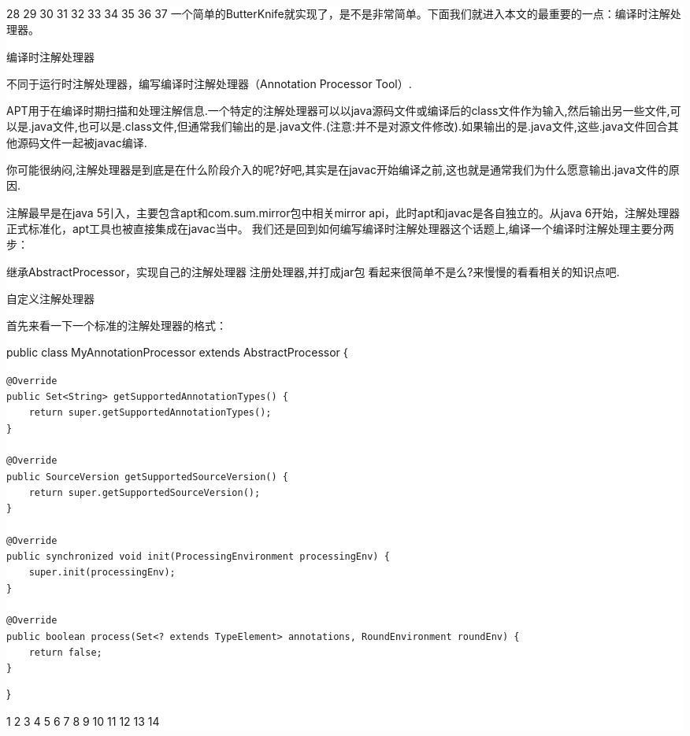 28
29
30
31
32
33
34
35
36
37
一个简单的ButterKnife就实现了，是不是非常简单。下面我们就进入本文的最重要的一点：编译时注解处理器。

编译时注解处理器

不同于运行时注解处理器，编写编译时注解处理器（Annotation Processor Tool）.

APT用于在编译时期扫描和处理注解信息.一个特定的注解处理器可以以java源码文件或编译后的class文件作为输入,然后输出另一些文件,可以是.java文件,也可以是.class文件,但通常我们输出的是.java文件.(注意:并不是对源文件修改).如果输出的是.java文件,这些.java文件回合其他源码文件一起被javac编译.

你可能很纳闷,注解处理器是到底是在什么阶段介入的呢?好吧,其实是在javac开始编译之前,这也就是通常我们为什么愿意输出.java文件的原因.

注解最早是在java 5引入，主要包含apt和com.sum.mirror包中相关mirror api，此时apt和javac是各自独立的。从java 6开始，注解处理器正式标准化，apt工具也被直接集成在javac当中。
我们还是回到如何编写编译时注解处理器这个话题上,编译一个编译时注解处理主要分两步：

继承AbstractProcessor，实现自己的注解处理器
注册处理器,并打成jar包
看起来很简单不是么?来慢慢的看看相关的知识点吧.

自定义注解处理器

首先来看一下一个标准的注解处理器的格式：

public class MyAnnotationProcessor extends AbstractProcessor {

    @Override
    public Set<String> getSupportedAnnotationTypes() {
        return super.getSupportedAnnotationTypes();
    }

    @Override
    public SourceVersion getSupportedSourceVersion() {
        return super.getSupportedSourceVersion();
    }

    @Override
    public synchronized void init(ProcessingEnvironment processingEnv) {
        super.init(processingEnv);
    }

    @Override
    public boolean process(Set<? extends TypeElement> annotations, RoundEnvironment roundEnv) {
        return false;
    }
}

1
2
3
4
5
6
7
8
9
10
11
12
13
14